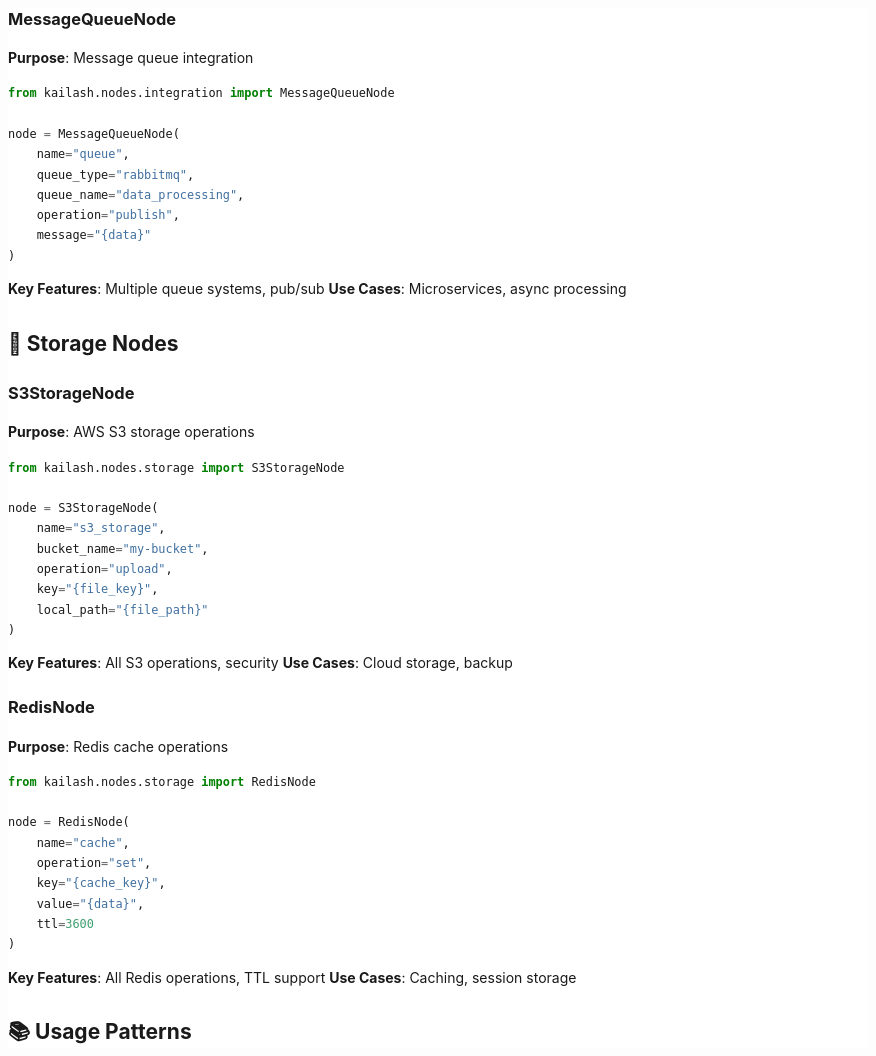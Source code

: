 ### MessageQueueNode
**Purpose**: Message queue integration
```python
from kailash.nodes.integration import MessageQueueNode

node = MessageQueueNode(
    name="queue",
    queue_type="rabbitmq",
    queue_name="data_processing",
    operation="publish",
    message="{data}"
)
```
**Key Features**: Multiple queue systems, pub/sub
**Use Cases**: Microservices, async processing

## 💾 Storage Nodes

### S3StorageNode
**Purpose**: AWS S3 storage operations
```python
from kailash.nodes.storage import S3StorageNode

node = S3StorageNode(
    name="s3_storage",
    bucket_name="my-bucket",
    operation="upload",
    key="{file_key}",
    local_path="{file_path}"
)
```
**Key Features**: All S3 operations, security
**Use Cases**: Cloud storage, backup

### RedisNode
**Purpose**: Redis cache operations
```python
from kailash.nodes.storage import RedisNode

node = RedisNode(
    name="cache",
    operation="set",
    key="{cache_key}",
    value="{data}",
    ttl=3600
)
```
**Key Features**: All Redis operations, TTL support
**Use Cases**: Caching, session storage

## 📚 Usage Patterns
